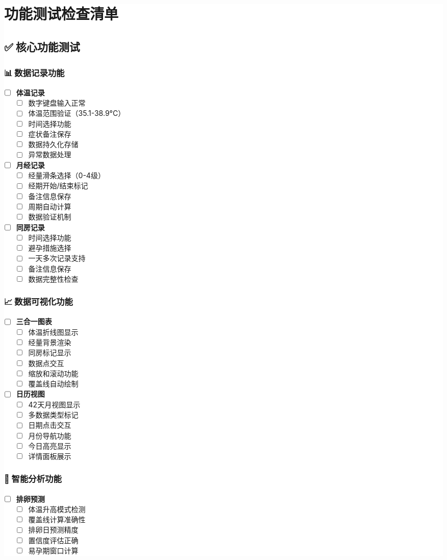 # 功能测试检查清单

## ✅ 核心功能测试

### 📊 数据记录功能
- [ ] **体温记录**
  - [ ] 数字键盘输入正常
  - [ ] 体温范围验证（35.1-38.9°C）
  - [ ] 时间选择功能
  - [ ] 症状备注保存
  - [ ] 数据持久化存储
  - [ ] 异常数据处理

- [ ] **月经记录**
  - [ ] 经量滑条选择（0-4级）
  - [ ] 经期开始/结束标记
  - [ ] 备注信息保存
  - [ ] 周期自动计算
  - [ ] 数据验证机制

- [ ] **同房记录**
  - [ ] 时间选择功能
  - [ ] 避孕措施选择
  - [ ] 一天多次记录支持
  - [ ] 备注信息保存
  - [ ] 数据完整性检查

### 📈 数据可视化功能
- [ ] **三合一图表**
  - [ ] 体温折线图显示
  - [ ] 经量背景渲染
  - [ ] 同房标记显示
  - [ ] 数据点交互
  - [ ] 缩放和滚动功能
  - [ ] 覆盖线自动绘制

- [ ] **日历视图**
  - [ ] 42天月视图显示
  - [ ] 多数据类型标记
  - [ ] 日期点击交互
  - [ ] 月份导航功能
  - [ ] 今日高亮显示
  - [ ] 详情面板展示

### 🤖 智能分析功能
- [ ] **排卵预测**
  - [ ] 体温升高模式检测
  - [ ] 覆盖线计算准确性
  - [ ] 排卵日预测精度
  - [ ] 置信度评估正确
  - [ ] 易孕期窗口计算
